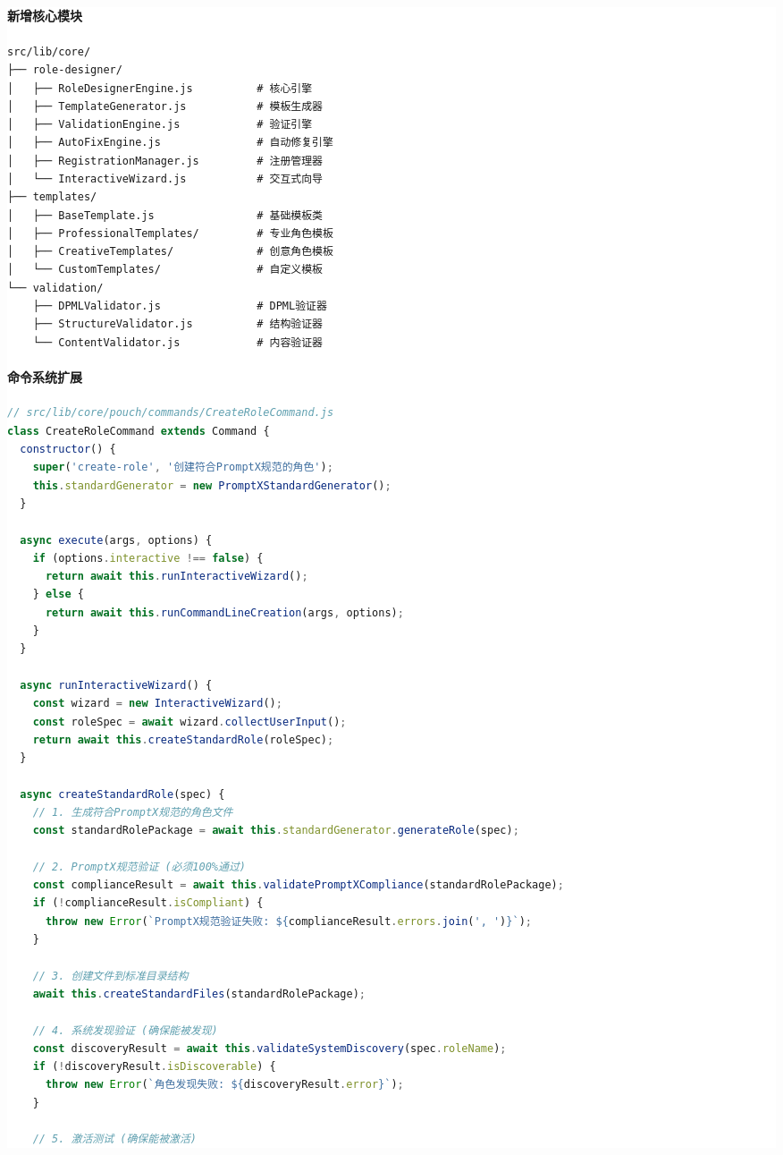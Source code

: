 #### 新增核心模块
```
src/lib/core/
├── role-designer/
│   ├── RoleDesignerEngine.js          # 核心引擎
│   ├── TemplateGenerator.js           # 模板生成器
│   ├── ValidationEngine.js            # 验证引擎
│   ├── AutoFixEngine.js               # 自动修复引擎
│   ├── RegistrationManager.js         # 注册管理器
│   └── InteractiveWizard.js           # 交互式向导
├── templates/
│   ├── BaseTemplate.js                # 基础模板类
│   ├── ProfessionalTemplates/         # 专业角色模板
│   ├── CreativeTemplates/             # 创意角色模板
│   └── CustomTemplates/               # 自定义模板
└── validation/
    ├── DPMLValidator.js               # DPML验证器
    ├── StructureValidator.js          # 结构验证器
    └── ContentValidator.js            # 内容验证器
```

#### 命令系统扩展
```javascript
// src/lib/core/pouch/commands/CreateRoleCommand.js
class CreateRoleCommand extends Command {
  constructor() {
    super('create-role', '创建符合PromptX规范的角色');
    this.standardGenerator = new PromptXStandardGenerator();
  }
  
  async execute(args, options) {
    if (options.interactive !== false) {
      return await this.runInteractiveWizard();
    } else {
      return await this.runCommandLineCreation(args, options);
    }
  }
  
  async runInteractiveWizard() {
    const wizard = new InteractiveWizard();
    const roleSpec = await wizard.collectUserInput();
    return await this.createStandardRole(roleSpec);
  }
  
  async createStandardRole(spec) {
    // 1. 生成符合PromptX规范的角色文件
    const standardRolePackage = await this.standardGenerator.generateRole(spec);
    
    // 2. PromptX规范验证 (必须100%通过)
    const complianceResult = await this.validatePromptXCompliance(standardRolePackage);
    if (!complianceResult.isCompliant) {
      throw new Error(`PromptX规范验证失败: ${complianceResult.errors.join(', ')}`);
    }
    
    // 3. 创建文件到标准目录结构
    await this.createStandardFiles(standardRolePackage);
    
    // 4. 系统发现验证 (确保能被发现)
    const discoveryResult = await this.validateSystemDiscovery(spec.roleName);
    if (!discoveryResult.isDiscoverable) {
      throw new Error(`角色发现失败: ${discoveryResult.error}`);
    }
    
    // 5. 激活测试 (确保能被激活)
```